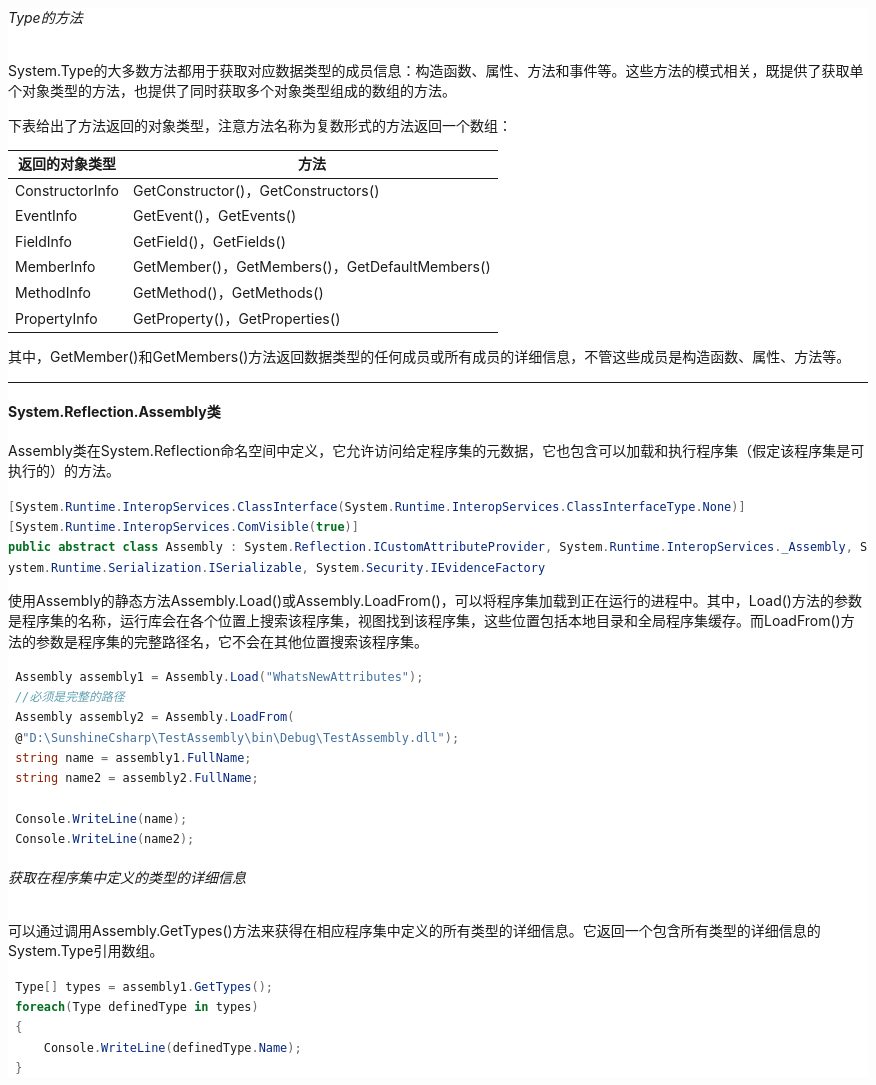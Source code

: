 ###### Type的方法

System.Type的大多数方法都用于获取对应数据类型的成员信息：构造函数、属性、方法和事件等。这些方法的模式相关，既提供了获取单个对象类型的方法，也提供了同时获取多个对象类型组成的数组的方法。

下表给出了方法返回的对象类型，注意方法名称为复数形式的方法返回一个数组：

| 返回的对象类型  | 方法                                           |
| --------------- | ---------------------------------------------- |
| ConstructorInfo | GetConstructor()，GetConstructors()            |
| EventInfo       | GetEvent()，GetEvents()                        |
| FieldInfo       | GetField()，GetFields()                        |
| MemberInfo      | GetMember()，GetMembers()，GetDefaultMembers() |
| MethodInfo      | GetMethod()，GetMethods()                      |
| PropertyInfo    | GetProperty()，GetProperties()                 |

其中，GetMember()和GetMembers()方法返回数据类型的任何成员或所有成员的详细信息，不管这些成员是构造函数、属性、方法等。

------

#### System.Reflection.Assembly类

Assembly类在System.Reflection命名空间中定义，它允许访问给定程序集的元数据，它也包含可以加载和执行程序集（假定该程序集是可执行的）的方法。

```c#
[System.Runtime.InteropServices.ClassInterface(System.Runtime.InteropServices.ClassInterfaceType.None)]
[System.Runtime.InteropServices.ComVisible(true)]
public abstract class Assembly : System.Reflection.ICustomAttributeProvider, System.Runtime.InteropServices._Assembly, System.Runtime.Serialization.ISerializable, System.Security.IEvidenceFactory
```

使用Assembly的静态方法Assembly.Load()或Assembly.LoadFrom()，可以将程序集加载到正在运行的进程中。其中，Load()方法的参数是程序集的名称，运行库会在各个位置上搜索该程序集，视图找到该程序集，这些位置包括本地目录和全局程序集缓存。而LoadFrom()方法的参数是程序集的完整路径名，它不会在其他位置搜索该程序集。

```c#
 Assembly assembly1 = Assembly.Load("WhatsNewAttributes");
 //必须是完整的路径
 Assembly assembly2 = Assembly.LoadFrom(
 @"D:\SunshineCsharp\TestAssembly\bin\Debug\TestAssembly.dll");
 string name = assembly1.FullName;
 string name2 = assembly2.FullName;

 Console.WriteLine(name);
 Console.WriteLine(name2);
```

###### 获取在程序集中定义的类型的详细信息

可以通过调用Assembly.GetTypes()方法来获得在相应程序集中定义的所有类型的详细信息。它返回一个包含所有类型的详细信息的System.Type引用数组。

```c#
 Type[] types = assembly1.GetTypes();
 foreach(Type definedType in types)
 {
     Console.WriteLine(definedType.Name);
 }
```
